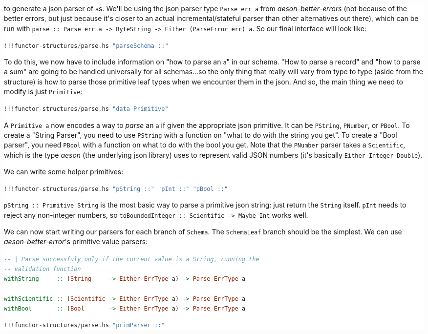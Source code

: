 to generate a json parser of `a`s.  We'll be using the json parser type `Parse
err a` from *[aeson-better-errors][]* (not because of the better errors, but just
because it's closer to an actual incremental/stateful parser than other
alternatives out there), which can be run with `parse :: Parse err a ->
ByteString -> Either (ParseError err) a`.  So our final interface will look
like:

[aeson-better-errors]: https://hackage.haskell.org/package/aeson-better-errors

```haskell
!!!functor-structures/parse.hs "parseSchema ::"
```

To do this, we now have to include information on "how to parse an `a`" in our
schema.  "How to parse a record" and "how to parse a sum" are going to be
handled universally for all schemas...so the only thing that really will vary
from type to type (aside from the structure) is how to parse those primitive
leaf types when we encounter them in the json.  And so, the main thing we need
to modify is just `Primitive`:

```haskell
!!!functor-structures/parse.hs "data Primitive"
```

A `Primitive a` now encodes a way to *parse* an `a` if given the appropriate
json primitive.  It can be `PString`, `PNumber`, or `PBool`.  To create a
"String Parser", you need to use `PString` with a function on "what to do with
the string you get".  To create a "Bool parser", you need `PBool` with a
function on what to do with the bool you get.  Note that the `PNumber` parser
takes a `Scientific`, which is the type *aeson* (the underlying json library)
uses to represent valid JSON numbers (it's basically `Either Integer Double`).

We can write some helper primitives:

```haskell
!!!functor-structures/parse.hs "pString ::" "pInt ::" "pBool ::"
```

`pString :: Primitive String` is the most basic way to parse a primitive json
string: just return the `String` itself.  `pInt` needs to reject any
non-integer numbers, so `toBoundedInteger :: Scientific -> Maybe Int` works
well.

We can now start writing our parsers for each branch of `Schema`.  The
`SchemaLeaf` branch should be the simplest.  We can use *aeson-better-error*'s
primitive value parsers:

```haskell
-- | Parse successfuly only if the current value is a String, running the
-- validation function
withString     :: (String     -> Either ErrType a) -> Parse ErrType a

withScientific :: (Scientific -> Either ErrType a) -> Parse ErrType a
withBool       :: (Bool       -> Either ErrType a) -> Parse ErrType a
```

```haskell
!!!functor-structures/parse.hs "primParser ::"
```


[fpedia]: https://blog.jle.im/entry/functor-combinatorpedia.html
[functor-combinators]: https://hackage.haskell.org/package/functor-combinators
[prettyprinter]: https://hackage.haskell.org/package/prettyprinter
[free applicative]: https://hackage.haskell.org/package/free/docs/Control-Applicative-Free.html
[regexp]: https://blog.jle.im/entry/free-alternative-regexp.html
[Control.Applicative.Free]: https://hackage.haskell.org/package/free/docs/Control-Applicative-Free.html
[Data.Functor.Apply.Free]: https://hackage.haskell.org/package/functor-combinators/docs/Data-Functor-Apply-Free.html
[Plus]: https://hackage.haskell.org/package/semigroupoids-5.3.4/docs/Data-Functor-Plus.html
[^icollect]: `icollect` function is nothing magical --- it's essentially
[Decidable]: https://hackage.haskell.org/package/contravariant/docs/Data-Functor-Contravariant-Divisible.html#g:6
[Conclude]: https://hackage.haskell.org/package/functor-combinators/docs/Data-Functor-Contravariant-Conclude.html
[Dec]: https://hackage.haskell.org/package/functor-combinators/docs/Data-Functor-Contravariant-Divisible-Free.html
[contravariant]: https://hackage.haskell.org/package/contravariant
[^contramap]: And, if we want it, it has the more useful `Contravariant`
[Data.Functor.Contravariant]: https://hackage.haskell.org/package/base/docs/Data-Functor-Contravariant.html
[patreon]: https://www.patreon.com/justinle/overview